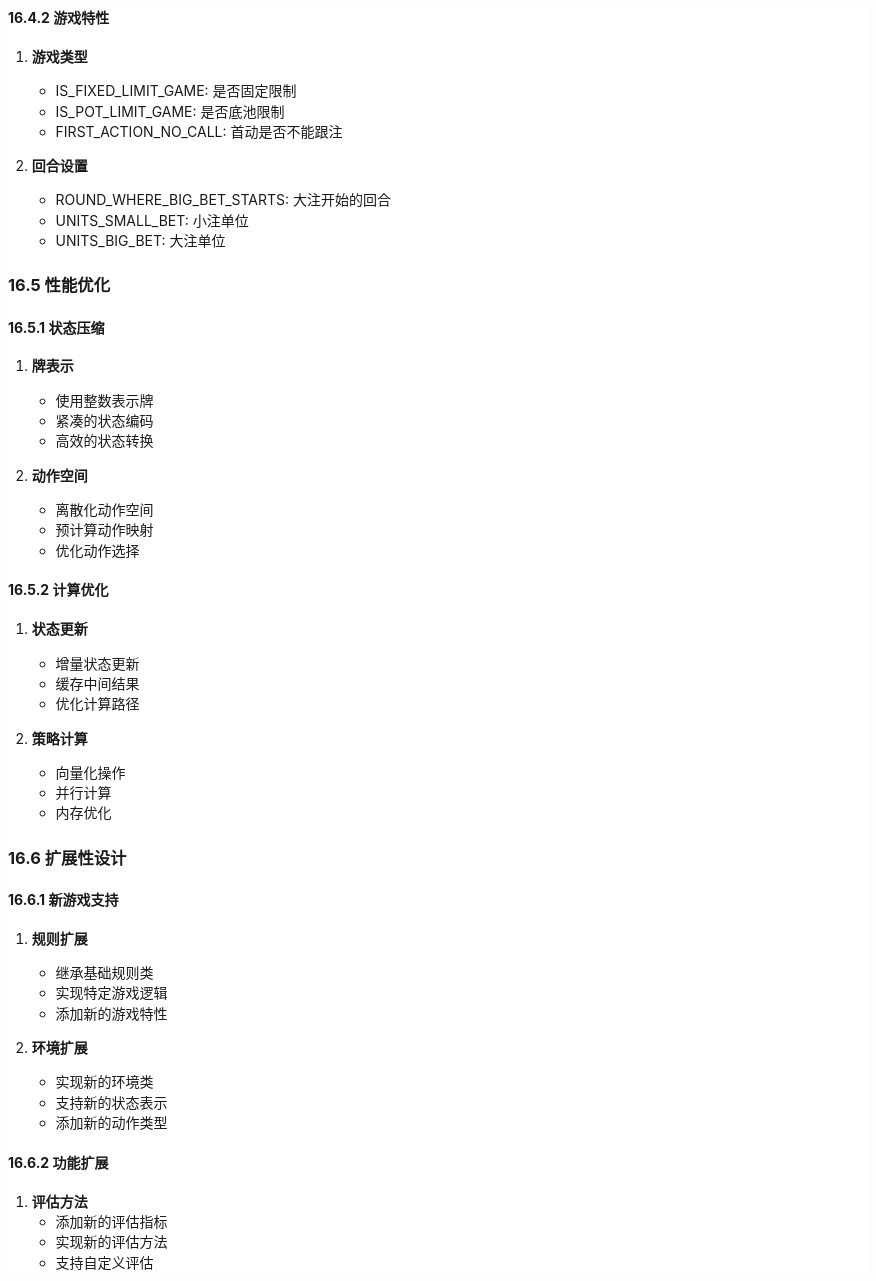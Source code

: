 #### 16.4.2 游戏特性
1. **游戏类型**
   - IS_FIXED_LIMIT_GAME: 是否固定限制
   - IS_POT_LIMIT_GAME: 是否底池限制
   - FIRST_ACTION_NO_CALL: 首动是否不能跟注

2. **回合设置**
   - ROUND_WHERE_BIG_BET_STARTS: 大注开始的回合
   - UNITS_SMALL_BET: 小注单位
   - UNITS_BIG_BET: 大注单位

### 16.5 性能优化

#### 16.5.1 状态压缩
1. **牌表示**
   - 使用整数表示牌
   - 紧凑的状态编码
   - 高效的状态转换

2. **动作空间**
   - 离散化动作空间
   - 预计算动作映射
   - 优化动作选择

#### 16.5.2 计算优化
1. **状态更新**
   - 增量状态更新
   - 缓存中间结果
   - 优化计算路径

2. **策略计算**
   - 向量化操作
   - 并行计算
   - 内存优化

### 16.6 扩展性设计

#### 16.6.1 新游戏支持
1. **规则扩展**
   - 继承基础规则类
   - 实现特定游戏逻辑
   - 添加新的游戏特性

2. **环境扩展**
   - 实现新的环境类
   - 支持新的状态表示
   - 添加新的动作类型

#### 16.6.2 功能扩展
1. **评估方法**
   - 添加新的评估指标
   - 实现新的评估方法
   - 支持自定义评估
